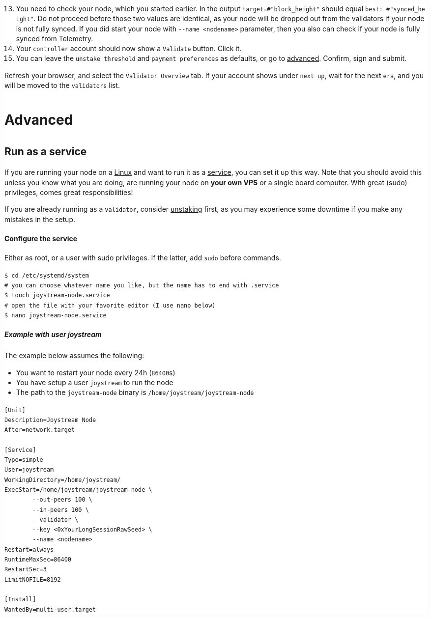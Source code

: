 13. You need to check your node, which you started earlier. In the output `target=#"block_height"` should equal `best: #"synced_height"`. Do not proceed before those two values are identical, as your node will be dropped out from the validators if your node is not fully synced. If you did start your node with `--name <nodename>` parameter, then you also can check if your node is fully synced from [Telemetry](https://telemetry.polkadot.io/#list/Joystream%20Testnet%20v2).
14. Your `controller` account should now show a `Validate` button. Click it.
15. You can leave the `unstake threshold` and `payment preferences` as defaults, or go to [advanced](#validating-preferences). Confirm, sign and submit.

Refresh your browser, and select the `Validator Overview` tab. If your account shows under `next up`, wait for the next `era`, and you will be moved to the `validators` list.

# Advanced

## Run as a service

If you are running your node on a [Linux](#linux) and want to run it as a [service](https://wiki.debian.org/systemd/Services), you can set it up this way.
Note that you should avoid this unless you know what you are doing, are running your node on **your own VPS** or a single board computer. With great (sudo) privileges, comes great responsibilities!

If you are already running as a `validator`, consider [unstaking](#unstaking) first, as you may experience some downtime if you make any mistakes in the setup.

#### Configure the service

Either as root, or a user with sudo privileges. If the latter, add `sudo` before commands.

```
$ cd /etc/systemd/system
# you can choose whatever name you like, but the name has to end with .service
$ touch joystream-node.service
# open the file with your favorite editor (I use nano below)
$ nano joystream-node.service
```

##### Example with user joystream

The example below assumes the following:
- You want to restart your node every 24h (`86400`s)
- You have setup a user `joystream` to run the node
- The path to the `joystream-node` binary is `/home/joystream/joystream-node`

```
[Unit]
Description=Joystream Node
After=network.target

[Service]
Type=simple
User=joystream
WorkingDirectory=/home/joystream/
ExecStart=/home/joystream/joystream-node \
        --out-peers 100 \
        --in-peers 100 \
        --validator \
        --key <0xYourLongSessionRawSeed> \
        --name <nodename>
Restart=always
RuntimeMaxSec=86400
RestartSec=3
LimitNOFILE=8192

[Install]
WantedBy=multi-user.target
```